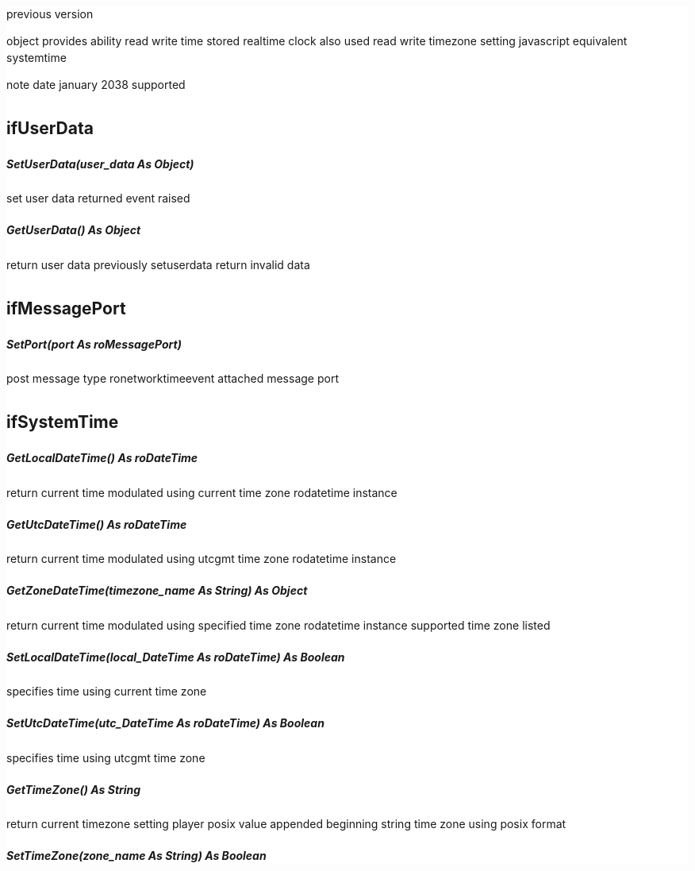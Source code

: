 previous version


object provides ability read write time stored realtime clock also used read write timezone setting javascript equivalent systemtime

note
date january 2038 supported

## ifUserData

##### SetUserData(user\_data As Object)

set user data returned event raised

##### GetUserData() As Object

return user data previously setuserdata return invalid data

## ifMessagePort

##### SetPort(port As roMessagePort)

post message type ronetworktimeevent attached message port

## ifSystemTime

##### GetLocalDateTime() As roDateTime

return current time modulated using current time zone rodatetime instance

##### GetUtcDateTime() As roDateTime

return current time modulated using utcgmt time zone rodatetime instance

##### GetZoneDateTime(timezone\_name As String) As Object

return current time modulated using specified time zone rodatetime instance supported time zone listed

##### SetLocalDateTime(local\_DateTime As roDateTime) As Boolean

specifies time using current time zone

##### SetUtcDateTime(utc\_DateTime As roDateTime) As Boolean

specifies time using utcgmt time zone

##### GetTimeZone() As String

return current timezone setting player posix value appended beginning string time zone using posix format

##### SetTimeZone(zone\_name As String) As Boolean
